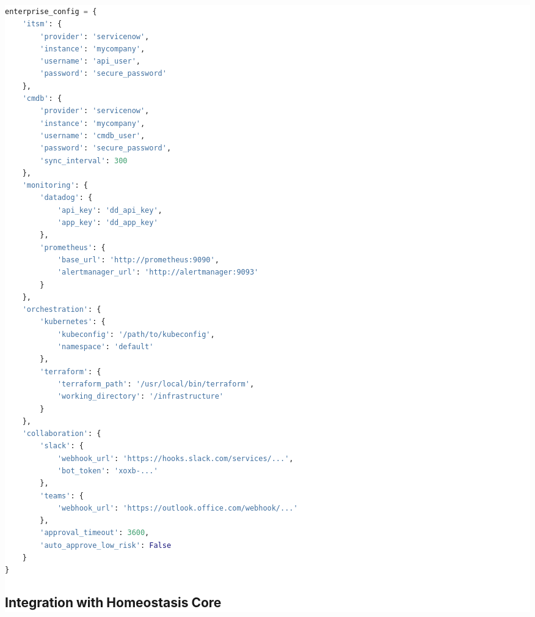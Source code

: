 ```python
enterprise_config = {
    'itsm': {
        'provider': 'servicenow',
        'instance': 'mycompany',
        'username': 'api_user',
        'password': 'secure_password'
    },
    'cmdb': {
        'provider': 'servicenow',
        'instance': 'mycompany',
        'username': 'cmdb_user',
        'password': 'secure_password',
        'sync_interval': 300
    },
    'monitoring': {
        'datadog': {
            'api_key': 'dd_api_key',
            'app_key': 'dd_app_key'
        },
        'prometheus': {
            'base_url': 'http://prometheus:9090',
            'alertmanager_url': 'http://alertmanager:9093'
        }
    },
    'orchestration': {
        'kubernetes': {
            'kubeconfig': '/path/to/kubeconfig',
            'namespace': 'default'
        },
        'terraform': {
            'terraform_path': '/usr/local/bin/terraform',
            'working_directory': '/infrastructure'
        }
    },
    'collaboration': {
        'slack': {
            'webhook_url': 'https://hooks.slack.com/services/...',
            'bot_token': 'xoxb-...'
        },
        'teams': {
            'webhook_url': 'https://outlook.office.com/webhook/...'
        },
        'approval_timeout': 3600,
        'auto_approve_low_risk': False
    }
}
```

## Integration with Homeostasis Core
